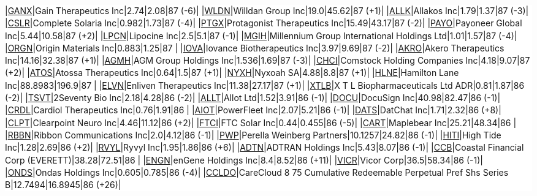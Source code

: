 |[GANX](https://finance.yahoo.com/quote/GANX/)|Gain Therapeutics Inc|2.74|2.08|87 (-6)|
|[WLDN](https://finance.yahoo.com/quote/WLDN/)|Willdan Group Inc|19.0|45.62|87 (+1)|
|[ALLK](https://finance.yahoo.com/quote/ALLK/)|Allakos Inc|1.79|1.37|87 (-3)|
|[CSLR](https://finance.yahoo.com/quote/CSLR/)|Complete Solaria Inc|0.982|1.73|87 (-4)|
|[PTGX](https://finance.yahoo.com/quote/PTGX/)|Protagonist Therapeutics Inc|15.49|43.17|87 (-2)|
|[PAYO](https://finance.yahoo.com/quote/PAYO/)|Payoneer Global Inc|5.44|10.58|87 (+2)|
|[LPCN](https://finance.yahoo.com/quote/LPCN/)|Lipocine Inc|2.5|5.1|87 (-1)|
|[MGIH](https://finance.yahoo.com/quote/MGIH/)|Millennium Group International Holdings Ltd|1.01|1.57|87 (-4)|
|[ORGN](https://finance.yahoo.com/quote/ORGN/)|Origin Materials Inc|0.883|1.25|87 |
|[IOVA](https://finance.yahoo.com/quote/IOVA/)|Iovance Biotherapeutics Inc|3.97|9.69|87 (-2)|
|[AKRO](https://finance.yahoo.com/quote/AKRO/)|Akero Therapeutics Inc|14.16|32.38|87 (+1)|
|[AGMH](https://finance.yahoo.com/quote/AGMH/)|AGM Group Holdings Inc|1.536|1.69|87 (-3)|
|[CHCI](https://finance.yahoo.com/quote/CHCI/)|Comstock Holding Companies Inc|4.18|9.07|87 (+2)|
|[ATOS](https://finance.yahoo.com/quote/ATOS/)|Atossa Therapeutics Inc|0.64|1.5|87 (+1)|
|[NYXH](https://finance.yahoo.com/quote/NYXH/)|Nyxoah SA|4.88|8.8|87 (+1)|
|[HLNE](https://finance.yahoo.com/quote/HLNE/)|Hamilton Lane Inc|88.8983|196.9|87 |
|[ELVN](https://finance.yahoo.com/quote/ELVN/)|Enliven Therapeutics Inc|11.38|27.17|87 (+1)|
|[XTLB](https://finance.yahoo.com/quote/XTLB/)|X T L Biopharmaceuticals Ltd ADR|0.81|1.87|86 (-2)|
|[TSVT](https://finance.yahoo.com/quote/TSVT/)|2Seventy Bio Inc|2.18|4.28|86 (-2)|
|[ALLT](https://finance.yahoo.com/quote/ALLT/)|Allot Ltd|1.52|3.91|86 (-1)|
|[DOCU](https://finance.yahoo.com/quote/DOCU/)|DocuSign Inc|40.98|82.47|86 (-1)|
|[CRDL](https://finance.yahoo.com/quote/CRDL/)|Cardiol Therapeutics Inc|0.76|1.91|86 |
|[AIOT](https://finance.yahoo.com/quote/AIOT/)|PowerFleet Inc|2.07|5.21|86 (-1)|
|[DATS](https://finance.yahoo.com/quote/DATS/)|DatChat Inc|1.71|2.32|86 (+8)|
|[CLPT](https://finance.yahoo.com/quote/CLPT/)|Clearpoint Neuro Inc|4.46|11.12|86 (+2)|
|[FTCI](https://finance.yahoo.com/quote/FTCI/)|FTC Solar Inc|0.44|0.455|86 (-5)|
|[CART](https://finance.yahoo.com/quote/CART/)|Maplebear Inc|25.21|48.34|86 |
|[RBBN](https://finance.yahoo.com/quote/RBBN/)|Ribbon Communications Inc|2.0|4.12|86 (-1)|
|[PWP](https://finance.yahoo.com/quote/PWP/)|Perella Weinberg Partners|10.1257|24.82|86 (-1)|
|[HITI](https://finance.yahoo.com/quote/HITI/)|High Tide Inc|1.28|2.69|86 (+2)|
|[RVYL](https://finance.yahoo.com/quote/RVYL/)|Ryvyl Inc|1.95|1.86|86 (+6)|
|[ADTN](https://finance.yahoo.com/quote/ADTN/)|ADTRAN Holdings Inc|5.43|8.07|86 (-1)|
|[CCB](https://finance.yahoo.com/quote/CCB/)|Coastal Financial Corp (EVERETT)|38.28|72.51|86 |
|[ENGN](https://finance.yahoo.com/quote/ENGN/)|enGene Holdings Inc|8.4|8.52|86 (+11)|
|[VICR](https://finance.yahoo.com/quote/VICR/)|Vicor Corp|36.5|58.34|86 (-1)|
|[ONDS](https://finance.yahoo.com/quote/ONDS/)|Ondas Holdings Inc|0.605|0.785|86 (-4)|
|[CCLDO](https://finance.yahoo.com/quote/CCLDO/)|CareCloud 8 75 Cumulative Redeemable Perpetual Pref Shs Series B|12.7494|16.8945|86 (+26)|